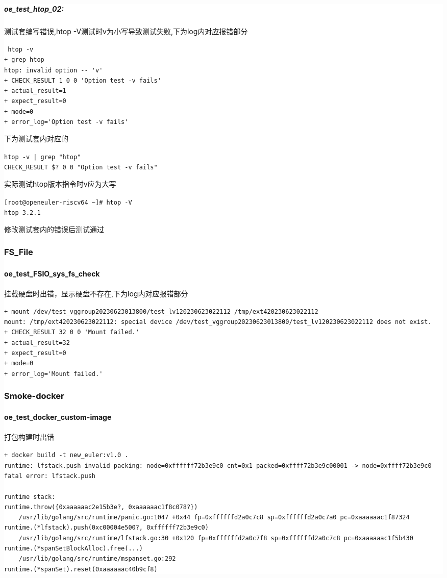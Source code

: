 ##### oe_test_htop_02:

测试套编写错误,htop -V测试时v为小写导致测试失败,下为log内对应报错部分

```
 htop -v
+ grep htop
htop: invalid option -- 'v'
+ CHECK_RESULT 1 0 0 'Option test -v fails'
+ actual_result=1
+ expect_result=0
+ mode=0
+ error_log='Option test -v fails'
```

下为测试套内对应的

	htop -v | grep "htop"
	CHECK_RESULT $? 0 0 "Option test -v fails"

实际测试htop版本指令时v应为大写 

```
[root@openeuler-riscv64 ~]# htop -V
htop 3.2.1
```

修改测试套内的错误后测试通过

### FS_File

#### oe_test_FSIO_sys_fs_check

挂载硬盘时出错，显示硬盘不存在,下为log内对应报错部分

```
+ mount /dev/test_vggroup20230623013800/test_lv120230623022112 /tmp/ext420230623022112
mount: /tmp/ext420230623022112: special device /dev/test_vggroup20230623013800/test_lv120230623022112 does not exist.
+ CHECK_RESULT 32 0 0 'Mount failed.'
+ actual_result=32
+ expect_result=0
+ mode=0
+ error_log='Mount failed.'
```

### Smoke-docker

#### oe_test_docker_custom-image

打包构建时出错

```
+ docker build -t new_euler:v1.0 .
runtime: lfstack.push invalid packing: node=0xffffff72b3e9c0 cnt=0x1 packed=0xffff72b3e9c00001 -> node=0xffff72b3e9c0
fatal error: lfstack.push

runtime stack:
runtime.throw({0xaaaaaac2e15b3e?, 0xaaaaaac1f8c078?})
	/usr/lib/golang/src/runtime/panic.go:1047 +0x44 fp=0xffffffd2a0c7c8 sp=0xffffffd2a0c7a0 pc=0xaaaaaac1f87324
runtime.(*lfstack).push(0xc00004e500?, 0xffffff72b3e9c0)
	/usr/lib/golang/src/runtime/lfstack.go:30 +0x120 fp=0xffffffd2a0c7f8 sp=0xffffffd2a0c7c8 pc=0xaaaaaac1f5b430
runtime.(*spanSetBlockAlloc).free(...)
	/usr/lib/golang/src/runtime/mspanset.go:292
runtime.(*spanSet).reset(0xaaaaaac40b9cf8)
```